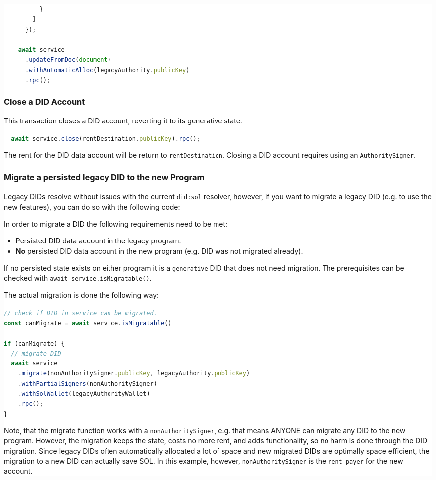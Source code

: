 ```ts
          }
        ]
      });

    await service
      .updateFromDoc(document)
      .withAutomaticAlloc(legacyAuthority.publicKey)
      .rpc();
```

### Close a DID Account
This transaction closes a DID account, reverting it to its generative state.

```ts
  await service.close(rentDestination.publicKey).rpc();
```

The rent for the DID data account will be return to `rentDestination`. Closing a DID account requires using an `AuthoritySigner`.

### Migrate a persisted legacy DID to the new Program
Legacy DIDs resolve without issues with the current `did:sol` resolver, however, if you want to migrate a legacy DID (e.g. to use the new features), you can do so with the following code:

In order to migrate a DID the following requirements need to be met:
- Persisted DID data account in the legacy program.
- **No** persisted DID data account in the new program (e.g. DID was not migrated already).

If no persisted state exists on either program it is a `generative` DID that does not need migration.
The prerequisites can be checked with `await service.isMigratable()`.

The actual migration is done the following way:
```ts
// check if DID in service can be migrated.
const canMigrate = await service.isMigratable()

if (canMigrate) {
  // migrate DID
  await service
    .migrate(nonAuthoritySigner.publicKey, legacyAuthority.publicKey)
    .withPartialSigners(nonAuthoritySigner)
    .withSolWallet(legacyAuthorityWallet)
    .rpc();
}
```
Note, that the migrate function works with a `nonAuthoritySigner`, e.g. that means ANYONE
can migrate any DID to the new program. However, the migration keeps the state, costs no more rent, and adds functionality, so no harm is done through the DID migration. Since legacy DIDs often automatically allocated a lot of space and new migrated DIDs are optimally space efficient, the migration to a new DID can actually save SOL.
In this example, however, 
`nonAuthoritySigner` is the `rent payer` for the new account.
